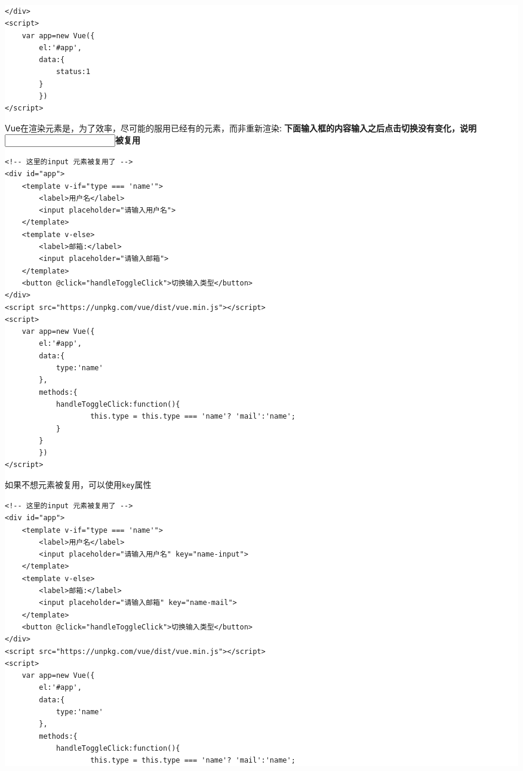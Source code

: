 ```
</div>
<script>
    var app=new Vue({
        el:'#app',
        data:{
            status:1
        }    
        })
</script>
```
Vue在渲染元素是，为了效率，尽可能的服用已经有的元素，而非重新渲染:
**下面输入框的内容输入之后点击切换没有变化，说明<input>被复用**
```
<!-- 这里的input 元素被复用了 -->
<div id="app">
    <template v-if="type === 'name'">
        <label>用户名</label>
        <input placeholder="请输入用户名">
    </template>
    <template v-else>
        <label>邮箱:</label>
        <input placeholder="请输入邮箱">
    </template>
    <button @click="handleToggleClick">切换输入类型</button>
</div>
<script src="https://unpkg.com/vue/dist/vue.min.js"></script>
<script>
    var app=new Vue({
        el:'#app',
        data:{
            type:'name'
        },
        methods:{
            handleToggleClick:function(){
                    this.type = this.type === 'name'? 'mail':'name';
            }
        }
        })
</script>
```
如果不想元素被复用，可以使用`key`属性
```
<!-- 这里的input 元素被复用了 -->
<div id="app">
    <template v-if="type === 'name'">
        <label>用户名</label>
        <input placeholder="请输入用户名" key="name-input">
    </template>
    <template v-else>
        <label>邮箱:</label>
        <input placeholder="请输入邮箱" key="name-mail">
    </template>
    <button @click="handleToggleClick">切换输入类型</button>
</div>
<script src="https://unpkg.com/vue/dist/vue.min.js"></script>
<script>
    var app=new Vue({
        el:'#app',
        data:{
            type:'name'
        },
        methods:{
            handleToggleClick:function(){
                    this.type = this.type === 'name'? 'mail':'name';
```